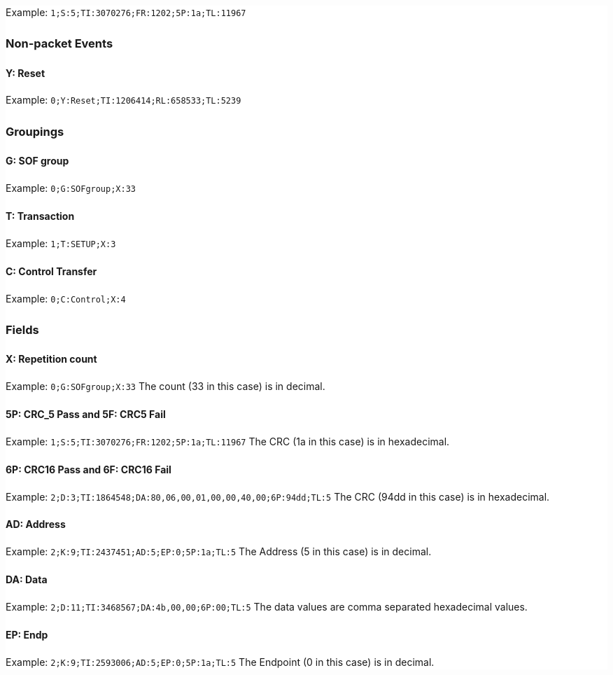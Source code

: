 Example: `1;S:5;TI:3070276;FR:1202;5P:1a;TL:11967`


### Non-packet Events

#### Y: Reset

Example: `0;Y:Reset;TI:1206414;RL:658533;TL:5239`


### Groupings

#### G: SOF group

Example: `0;G:SOFgroup;X:33`

#### T: Transaction

Example: `1;T:SETUP;X:3`

#### C: Control Transfer

Example: `0;C:Control;X:4`


### Fields

#### X: Repetition count

Example: `0;G:SOFgroup;X:33`
The count (33 in this case) is in decimal.

#### 5P: CRC_5 Pass and 5F: CRC5 Fail

Example: `1;S:5;TI:3070276;FR:1202;5P:1a;TL:11967`
The CRC (1a in this case) is in hexadecimal.

#### 6P: CRC16 Pass and 6F: CRC16 Fail

Example: `2;D:3;TI:1864548;DA:80,06,00,01,00,00,40,00;6P:94dd;TL:5`
The CRC (94dd in this case) is in hexadecimal.

#### AD: Address

Example: `2;K:9;TI:2437451;AD:5;EP:0;5P:1a;TL:5`
The Address (5 in this case) is in decimal.

#### DA: Data

Example: `2;D:11;TI:3468567;DA:4b,00,00;6P:00;TL:5`
The data values are comma separated hexadecimal values.

#### EP: Endp

Example: `2;K:9;TI:2593006;AD:5;EP:0;5P:1a;TL:5`
The Endpoint (0 in this case) is in decimal.
